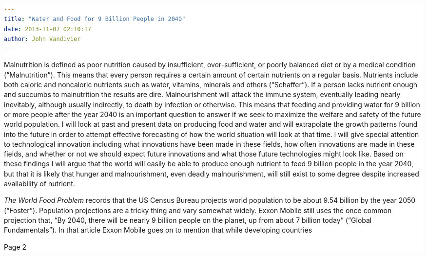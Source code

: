 ```yaml
---
title: "Water and Food for 9 Billion People in 2040"
date: 2013-11-07 02:10:17
author: John Vandivier
---
```




<p align=\"JUSTIFY\"><span style=\"color: #000000;\"><span style=\"font-family: 'Times New Roman', serif;\"><span style=\"font-size: medium;\">Malnutrition is defined as poor nutrition caused by insufficient, over-sufficient, or poorly balanced diet or by a medical condition (“Malnutrition”). This means that every person requires a certain amount of certain nutrients on a regular basis. Nutrients include both caloric and noncaloric nutrients such as water, vitamins, minerals and others (“Schaffer”). If a person lacks nutrient enough and succumbs to malnutrition the results are dire. Malnourishment will attack the immune system, eventually leading nearly inevitably, although usually indirectly, to death by infection or otherwise. This means that feeding and providing water for 9 billion or more people after the year 2040 is an important question to answer if we seek to maximize the welfare and safety of the future world population. I will look at past and present data on producing food and water and will extrapolate the growth patterns found into the future in order to attempt effective forecasting of how the world situation will look at that time. I will give special attention to technological innovation including what innovations have been made in these fields, how often innovations are made in these fields, and whether or not we should expect future innovations and what those future technologies might look like. Based on these findings I will argue that the world will easily be able to produce enough nutrient to feed 9 billion people in the year 2040, but that it is likely that hunger and malnourishment, even deadly malnourishment, will still exist to some degree despite increased availability of nutrient.</span></span></span></p>
<p align=\"JUSTIFY\"><span style=\"color: #000000;\"><span style=\"font-family: 'Times New Roman', serif;\"><span style=\"font-size: medium;\"><i> The World Food Problem</i></span></span></span><span style=\"color: #000000;\"><span style=\"font-family: 'Times New Roman', serif;\"><span style=\"font-size: medium;\"> records that the US Census Bureau projects world population to be about 9.54 billion by the year 2050 (“Foster”). Population projections are a tricky thing and vary somewhat widely. Exxon Mobile still uses the once common projection that, “B</span></span></span><span style=\"color: #000000;\"><span style=\"font-family: 'Times New Roman', serif;\"><span style=\"font-size: medium;\">y 2040, there will be nearly 9 billion people on the planet, up from about 7 billion today” (“</span></span></span><span style=\"color: #000000;\"><span style=\"font-family: 'Times New Roman', serif;\"><span style=\"font-size: medium;\">Global Fundamentals</span></span></span><span style=\"color: #000000;\"><span style=\"font-family: 'Times New Roman', serif;\"><span style=\"font-size: medium;\">”). In that article Exxon Mobile goes on to mention that while developing countries</span></span></span></p>
<p align=\"CENTER\"><span style=\"color: #000000;\"><span style=\"font-family: 'Times New Roman', serif;\"><span style=\"font-size: medium;\">Page 2</span></span></span></p>